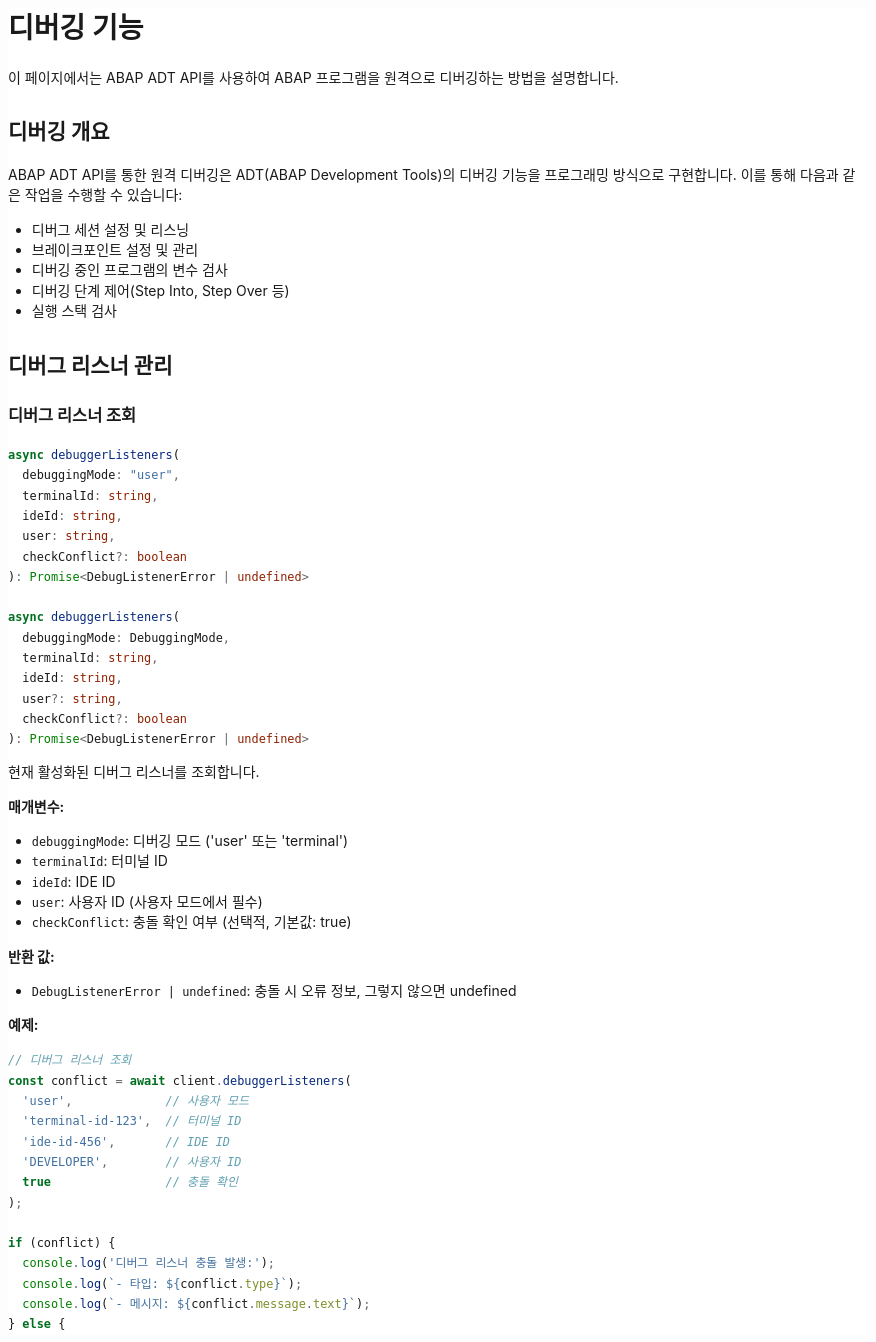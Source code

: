 # 디버깅 기능

이 페이지에서는 ABAP ADT API를 사용하여 ABAP 프로그램을 원격으로 디버깅하는 방법을 설명합니다.

## 디버깅 개요

ABAP ADT API를 통한 원격 디버깅은 ADT(ABAP Development Tools)의 디버깅 기능을 프로그래밍 방식으로 구현합니다. 이를 통해 다음과 같은 작업을 수행할 수 있습니다:

- 디버그 세션 설정 및 리스닝
- 브레이크포인트 설정 및 관리
- 디버깅 중인 프로그램의 변수 검사
- 디버깅 단계 제어(Step Into, Step Over 등)
- 실행 스택 검사

## 디버그 리스너 관리

### 디버그 리스너 조회

```typescript
async debuggerListeners(
  debuggingMode: "user",
  terminalId: string,
  ideId: string,
  user: string,
  checkConflict?: boolean
): Promise<DebugListenerError | undefined>

async debuggerListeners(
  debuggingMode: DebuggingMode,
  terminalId: string,
  ideId: string,
  user?: string,
  checkConflict?: boolean
): Promise<DebugListenerError | undefined>
```

현재 활성화된 디버그 리스너를 조회합니다.

**매개변수:**
- `debuggingMode`: 디버깅 모드 ('user' 또는 'terminal')
- `terminalId`: 터미널 ID
- `ideId`: IDE ID
- `user`: 사용자 ID (사용자 모드에서 필수)
- `checkConflict`: 충돌 확인 여부 (선택적, 기본값: true)

**반환 값:**
- `DebugListenerError | undefined`: 충돌 시 오류 정보, 그렇지 않으면 undefined

**예제:**
```typescript
// 디버그 리스너 조회
const conflict = await client.debuggerListeners(
  'user',             // 사용자 모드
  'terminal-id-123',  // 터미널 ID
  'ide-id-456',       // IDE ID
  'DEVELOPER',        // 사용자 ID
  true                // 충돌 확인
);

if (conflict) {
  console.log('디버그 리스너 충돌 발생:');
  console.log(`- 타입: ${conflict.type}`);
  console.log(`- 메시지: ${conflict.message.text}`);
} else {
```